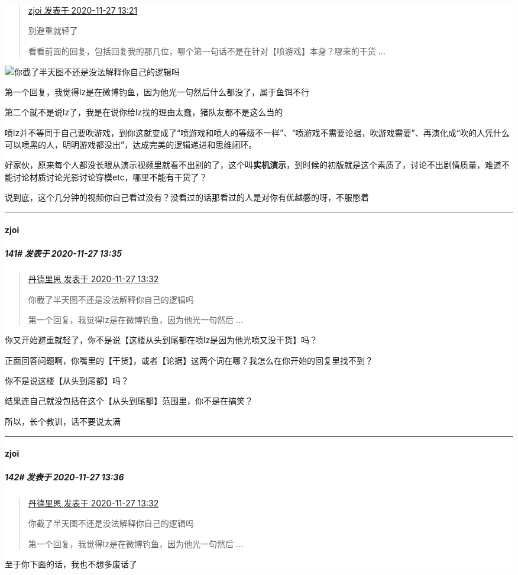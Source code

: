 <blockquote><a href="httphttps://bbs.saraba1st.com/2b/forum.php?mod=redirect&amp;goto=findpost&amp;pid=49537040&amp;ptid=1974405" target="_blank">zjoi 发表于 2020-11-27 13:21</a>

别避重就轻了


看看前面的回复，包括回复我的那几位，哪个第一句话不是在针对【喷游戏】本身？哪来的干货 ...</blockquote>
<img src="https://static.saraba1st.com/image/smiley/face2017/067.png" referrerpolicy="no-referrer">你截了半天图不还是没法解释你自己的逻辑吗

第一个回复，我觉得lz是在微博钓鱼，因为他光一句然后什么都没了，属于鱼饵不行

第二个就不是说lz了，我是在说你给lz找的理由太蠢，猪队友都不是这么当的


喷lz并不等同于自己要吹游戏，到你这就变成了“喷游戏和喷人的等级不一样”、“喷游戏不需要论据，吹游戏需要”、再演化成“吹的人凭什么可以喷黑的人，明明游戏都没出”，达成完美的逻辑递进和思维闭环。


好家伙，原来每个人都没长眼从演示视频里就看不出别的了，这个叫<strong>实机演示</strong>，到时候的初版就是这个素质了，讨论不出剧情质量，难道不能讨论材质讨论光影讨论穿模etc，哪里不能有干货了？


说到底，这个几分钟的视频你自己看过没有？没看过的话那看过的人是对你有优越感的呀，不服憋着


-----

####  zjoi  
##### 141#       发表于 2020-11-27 13:35


<blockquote><a href="httphttps://bbs.saraba1st.com/2b/forum.php?mod=redirect&amp;goto=findpost&amp;pid=49537163&amp;ptid=1974405" target="_blank">丹德里恩 发表于 2020-11-27 13:32</a>

你截了半天图不还是没法解释你自己的逻辑吗

第一个回复，我觉得lz是在微博钓鱼，因为他光一句然后 ...</blockquote>
你又开始避重就轻了，你不是说【这楼从头到尾都在喷lz是因为他光喷又没干货】吗？


正面回答问题啊，你嘴里的【干货】，或者【论据】这两个词在哪？我怎么在你开始的回复里找不到？

你不是说这楼【从头到尾都】吗？

结果连自己就没包括在这个【从头到尾都】范围里，你不是在搞笑？


所以，长个教训，话不要说太满


-----

####  zjoi  
##### 142#       发表于 2020-11-27 13:36


<blockquote><a href="httphttps://bbs.saraba1st.com/2b/forum.php?mod=redirect&amp;goto=findpost&amp;pid=49537163&amp;ptid=1974405" target="_blank">丹德里恩 发表于 2020-11-27 13:32</a>

你截了半天图不还是没法解释你自己的逻辑吗

第一个回复，我觉得lz是在微博钓鱼，因为他光一句然后 ...</blockquote>
至于你下面的话，我也不想多废话了
